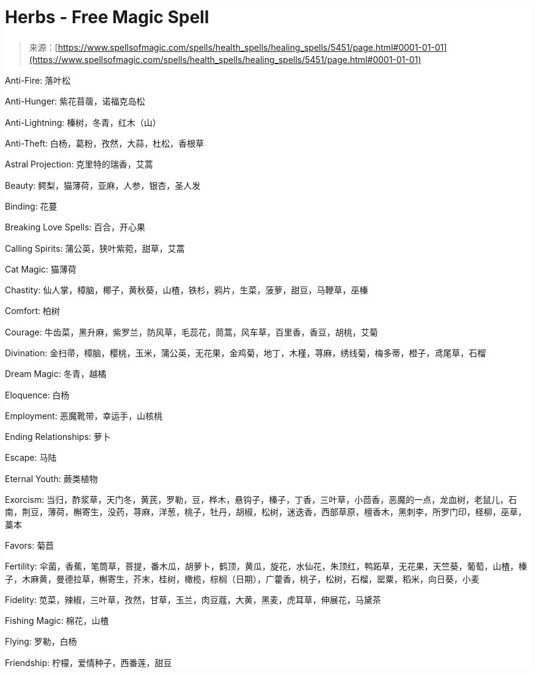 

# Herbs - Free Magic Spell

> 来源：[https://www.spellsofmagic.com/spells/health_spells/healing_spells/5451/page.html#0001-01-01](https://www.spellsofmagic.com/spells/health_spells/healing_spells/5451/page.html#0001-01-01)

Anti-Fire: 落叶松

Anti-Hunger: 紫花苜蓿，诺福克岛松

Anti-Lightning: 榛树，冬青，红木（山）

Anti-Theft: 白杨，葛粉，孜然，大蒜，杜松，香根草

Astral Projection: 克里特的瑞香，艾蒿

Beauty: 鳄梨，猫薄荷，亚麻，人参，银杏，圣人发

Binding: 花蔓

Breaking Love Spells: 百合，开心果

Calling Spirits: 蒲公英，狭叶紫菀，甜草，艾蒿

Cat Magic: 猫薄荷

Chastity: 仙人掌，樟脑，椰子，黄秋葵，山楂，铁杉，鸦片，生菜，菠萝，甜豆，马鞭草，巫榛

Comfort: 柏树

Courage: 牛齿菜，黑升麻，紫罗兰，防风草，毛蕊花，茼蒿，风车草，百里香，香豆，胡桃，艾菊

Divination: 金扫帚，樟脑，樱桃，玉米，蒲公英，无花果，金鸡菊，地丁，木槿，荨麻，绣线菊，梅多蒂，橙子，鸢尾草，石榴

Dream Magic: 冬青，越橘

Eloquence: 白杨

Employment: 恶魔靴带，幸运手，山核桃

Ending Relationships: 萝卜

Escape: 马陆

Eternal Youth: 蕨类植物

Exorcism: 当归，酢浆草，天门冬，黄芪，罗勒，豆，桦木，悬钩子，榛子，丁香，三叶草，小茴香，恶魔的一点，龙血树，老鼠儿，石南，荆豆，薄荷，槲寄生，没药，荨麻，洋葱，桃子，牡丹，胡椒，松树，迷迭香，西部草原，檀香木，黑刺李，所罗门印，柽柳，巫草，藁本

Favors: 菊苣

Fertility: 伞菌，香蕉，笔筒草，菩提，番木瓜，胡萝卜，鹤顶，黄瓜，旋花，水仙花，朱顶红，鸭跖草，无花果，天竺葵，葡萄，山楂，榛子，木麻黄，曼德拉草，槲寄生，芥末，桂树，橄榄，棕榈（日期），广藿香，桃子，松树，石榴，罂粟，稻米，向日葵，小麦

Fidelity: 苋菜，辣椒，三叶草，孜然，甘草，玉兰，肉豆蔻，大黄，黑麦，虎耳草，伸展花，马黛茶

Fishing Magic: 棉花，山楂

Flying: 罗勒，白杨

Friendship: 柠檬，爱情种子，西番莲，甜豆
